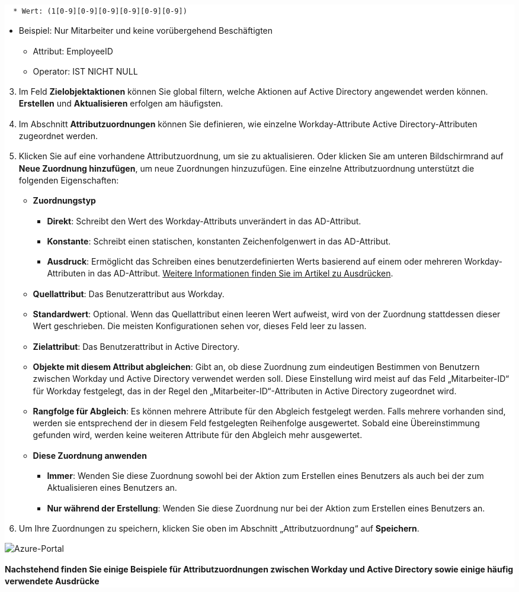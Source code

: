       * Wert: (1[0-9][0-9][0-9][0-9][0-9][0-9])

   * Beispiel: Nur Mitarbeiter und keine vorübergehend Beschäftigten 

      * Attribut: EmployeeID

      * Operator: IST NICHT NULL

3.  Im Feld **Zielobjektaktionen** können Sie global filtern, welche Aktionen auf Active Directory angewendet werden können. **Erstellen** und **Aktualisieren** erfolgen am häufigsten.

4.  Im Abschnitt **Attributzuordnungen** können Sie definieren, wie einzelne Workday-Attribute Active Directory-Attributen zugeordnet werden.

5. Klicken Sie auf eine vorhandene Attributzuordnung, um sie zu aktualisieren. Oder klicken Sie am unteren Bildschirmrand auf **Neue Zuordnung hinzufügen**, um neue Zuordnungen hinzuzufügen. Eine einzelne Attributzuordnung unterstützt die folgenden Eigenschaften:

      * **Zuordnungstyp**

         * **Direkt**: Schreibt den Wert des Workday-Attributs unverändert in das AD-Attribut.

         * **Konstante**: Schreibt einen statischen, konstanten Zeichenfolgenwert in das AD-Attribut.

         * **Ausdruck**: Ermöglicht das Schreiben eines benutzerdefinierten Werts basierend auf einem oder mehreren Workday-Attributen in das AD-Attribut. [Weitere Informationen finden Sie im Artikel zu Ausdrücken](active-directory-saas-writing-expressions-for-attribute-mappings.md).

      * **Quellattribut**: Das Benutzerattribut aus Workday.

      * **Standardwert**: Optional. Wenn das Quellattribut einen leeren Wert aufweist, wird von der Zuordnung stattdessen dieser Wert geschrieben.
            Die meisten Konfigurationen sehen vor, dieses Feld leer zu lassen.

      * **Zielattribut**: Das Benutzerattribut in Active Directory.

      * **Objekte mit diesem Attribut abgleichen**: Gibt an, ob diese Zuordnung zum eindeutigen Bestimmen von Benutzern zwischen Workday und Active Directory verwendet werden soll. Diese Einstellung wird meist auf das Feld „Mitarbeiter-ID“ für Workday festgelegt, das in der Regel den „Mitarbeiter-ID“-Attributen in Active Directory zugeordnet wird.

      * **Rangfolge für Abgleich**: Es können mehrere Attribute für den Abgleich festgelegt werden. Falls mehrere vorhanden sind, werden sie entsprechend der in diesem Feld festgelegten Reihenfolge ausgewertet. Sobald eine Übereinstimmung gefunden wird, werden keine weiteren Attribute für den Abgleich mehr ausgewertet.

      * **Diese Zuordnung anwenden**
       
         * **Immer**: Wenden Sie diese Zuordnung sowohl bei der Aktion zum Erstellen eines Benutzers als auch bei der zum Aktualisieren eines Benutzers an.

         * **Nur während der Erstellung**: Wenden Sie diese Zuordnung nur bei der Aktion zum Erstellen eines Benutzers an.

6. Um Ihre Zuordnungen zu speichern, klicken Sie oben im Abschnitt „Attributzuordnung“ auf **Speichern**.

![Azure-Portal](./media/active-directory-saas-workday-inbound-tutorial/WD_2.PNG)

**Nachstehend finden Sie einige Beispiele für Attributzuordnungen zwischen Workday und Active Directory sowie einige häufig verwendete Ausdrücke**
